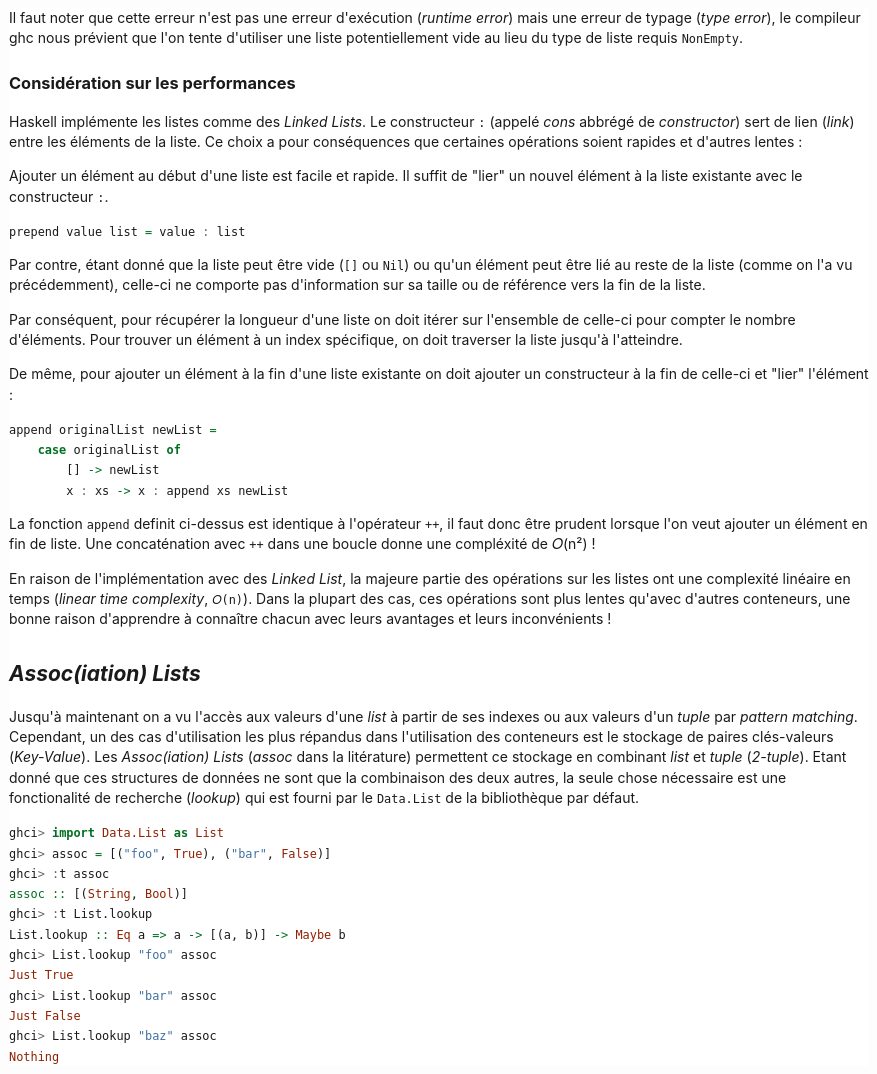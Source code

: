 Il faut noter que cette erreur n'est pas une erreur d'exécution (_runtime error_) mais une erreur de typage (_type error_), le compileur ghc nous prévient que l'on tente d'utiliser une liste potentiellement vide au lieu du type de liste requis `NonEmpty`.

### Considération sur les performances

Haskell implémente les listes comme des _Linked Lists_. Le constructeur `:` (appelé _cons_ abbrégé de _constructor_) sert de lien (_link_) entre les éléments de la liste. Ce choix a pour conséquences que certaines opérations soient rapides et d'autres lentes :

Ajouter un élément au début d'une liste est facile et rapide. Il suffit de "lier" un nouvel élément à la liste existante avec le constructeur `:`.

```haskell
prepend value list = value : list
```

Par contre, étant donné que la liste peut être vide (`[]` ou `Nil`) ou qu'un élément peut être lié au reste de la liste (comme on l'a vu précédemment), celle-ci ne comporte pas d'information sur sa taille ou de référence vers la fin de la liste.

Par conséquent, pour récupérer la longueur d'une liste on doit itérer sur l'ensemble de celle-ci pour compter le nombre d'éléments. Pour trouver un élément à un index spécifique, on doit traverser la liste jusqu'à l'atteindre.

De même, pour ajouter un élément à la fin d'une liste existante on doit ajouter un constructeur à la fin de celle-ci et "lier" l'élément :

```haskell
append originalList newList =
    case originalList of
        [] -> newList
        x : xs -> x : append xs newList
```

La fonction `append` definit ci-dessus est identique à l'opérateur `++`, il faut donc être prudent lorsque l'on veut ajouter un élément en fin de liste. Une concaténation avec `++` dans une boucle donne une compléxité de 𝛰(n²) !

En raison de l'implémentation avec des _Linked List_, la majeure partie des opérations sur les listes ont une complexité linéaire en temps (_linear time complexity_, `𝛰(n)`). Dans la plupart des cas, ces opérations sont plus lentes qu'avec d'autres conteneurs, une bonne raison d'apprendre à connaître chacun avec leurs avantages et leurs inconvénients !

## _Assoc(iation) Lists_

Jusqu'à maintenant on a vu l'accès aux valeurs d'une _list_ à partir de ses indexes ou aux valeurs d'un _tuple_ par _pattern matching_. Cependant, un des cas d'utilisation les plus répandus dans l'utilisation des conteneurs est le stockage de paires clés-valeurs (_Key-Value_). Les _Assoc(iation) Lists_ (_assoc_ dans la litérature) permettent ce stockage en combinant _list_ et _tuple_ (_2-tuple_). Etant donné que ces structures de données ne sont que la combinaison des deux autres, la seule chose nécessaire est une fonctionalité de recherche (_lookup_) qui est fourni par le `Data.List` de la bibliothèque par défaut.

```haskell
ghci> import Data.List as List
ghci> assoc = [("foo", True), ("bar", False)]
ghci> :t assoc
assoc :: [(String, Bool)]
ghci> :t List.lookup
List.lookup :: Eq a => a -> [(a, b)] -> Maybe b
ghci> List.lookup "foo" assoc
Just True
ghci> List.lookup "bar" assoc
Just False
ghci> List.lookup "baz" assoc
Nothing
```
